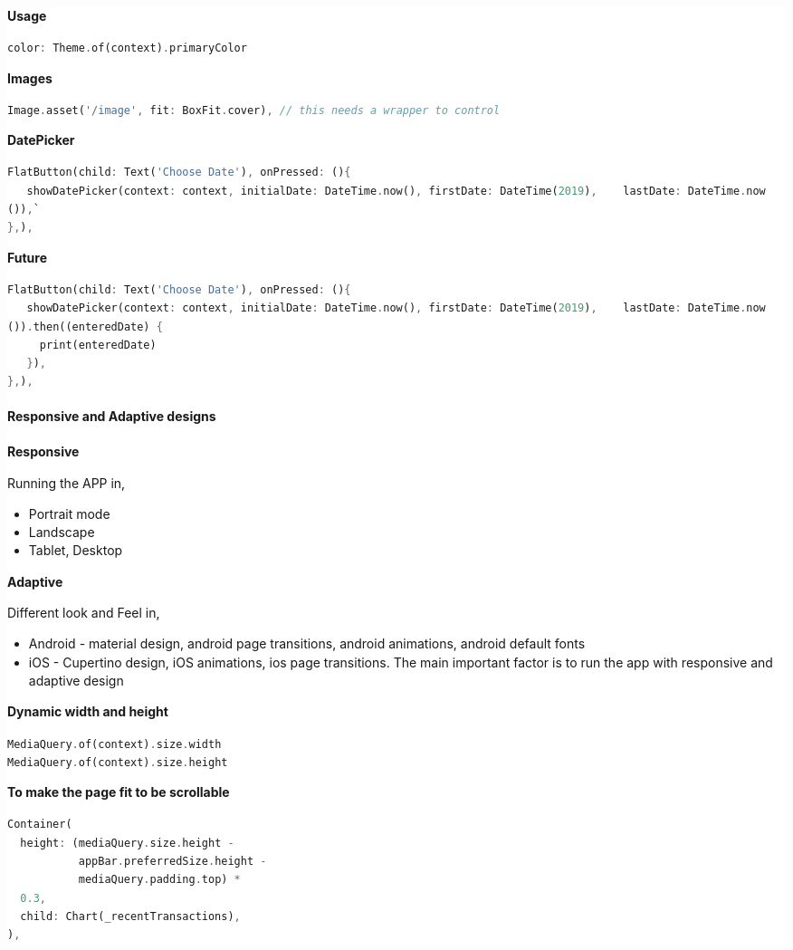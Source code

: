 **Usage**

```dart
color: Theme.of(context).primaryColor
```

**Images**

```dart
Image.asset('/image', fit: BoxFit.cover), // this needs a wrapper to control
```

**DatePicker**

```dart
FlatButton(child: Text('Choose Date'), onPressed: (){
   showDatePicker(context: context, initialDate: DateTime.now(), firstDate: DateTime(2019),    lastDate: DateTime.now()),`
},),
```

**Future**

```dart
FlatButton(child: Text('Choose Date'), onPressed: (){
   showDatePicker(context: context, initialDate: DateTime.now(), firstDate: DateTime(2019),    lastDate: DateTime.now()).then((enteredDate) {
     print(enteredDate)
   }),
},),
```

#### Responsive and Adaptive designs

**Responsive**

Running the APP in,

* Portrait mode
* Landscape
* Tablet, Desktop

**Adaptive**

Different look and Feel in,

* Android - material design, android page transitions, android animations, android default fonts
* iOS - Cupertino design, iOS animations, ios page transitions. The main important factor is to run the app with responsive and adaptive design

**Dynamic width and height**

```dart
MediaQuery.of(context).size.width
MediaQuery.of(context).size.height
```

**To make the page fit to be scrollable**

```dart
Container(
  height: (mediaQuery.size.height -
           appBar.preferredSize.height -
           mediaQuery.padding.top) *
  0.3,
  child: Chart(_recentTransactions),
),
```
